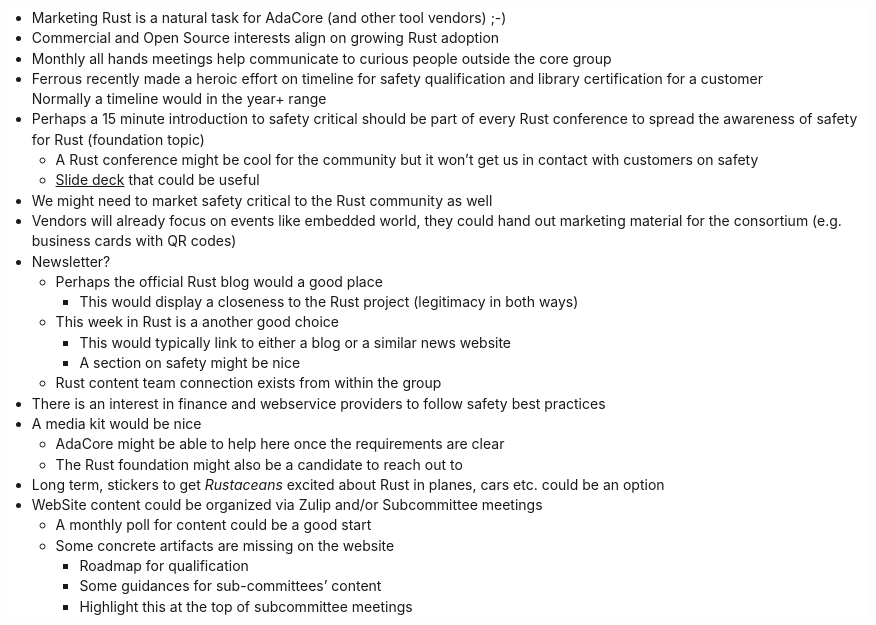 * Marketing Rust is a natural task for AdaCore (and other tool vendors) ;-)  
* Commercial and Open Source interests align on growing Rust adoption  
* Monthly all hands meetings help communicate to curious people outside the core group  
* Ferrous recently made a heroic effort on timeline for safety qualification and library certification for a customer  
  Normally a timeline would in the year+ range  
* Perhaps a 15 minute introduction to safety critical should be part of every Rust conference to spread the awareness of safety for Rust (foundation topic)  
  * A Rust conference might be cool for the community but it won’t get us in contact with customers on safety  
  * [Slide deck](https://docs.google.com/presentation/d/1bDGewzIk8mSybwBVwb2kBwPg0WsPwgjgtqJ3_RjKrIg/edit?usp=sharing) that could be useful  
* We might need to market safety critical to the Rust community as well  
* Vendors will already focus on events like embedded world, they could hand out marketing material for the consortium (e.g. business cards with QR codes)  
* Newsletter?  
  * Perhaps the official Rust blog would a good place  
    * This would display a closeness to the Rust project (legitimacy in both ways)  
  * This week in Rust is a another good choice  
    * This would typically link to either a blog or a similar news website  
    * A section on safety might be nice  
  * Rust content team connection exists from within the group  
* There is an interest in finance and webservice providers to follow safety best practices  
* A media kit would be nice  
  * AdaCore might be able to help here once the requirements are clear  
  * The Rust foundation might also be a candidate to reach out to  
* Long term, stickers to get *Rustaceans* excited about Rust in planes, cars etc. could be an option  
* WebSite content could be organized via Zulip and/or Subcommittee meetings  
  * A monthly poll for content could be a good start  
  * Some concrete artifacts are missing on the website  
    * Roadmap for qualification  
    * Some guidances for sub-committees’ content  
    * Highlight this at the top of subcommittee meetings

